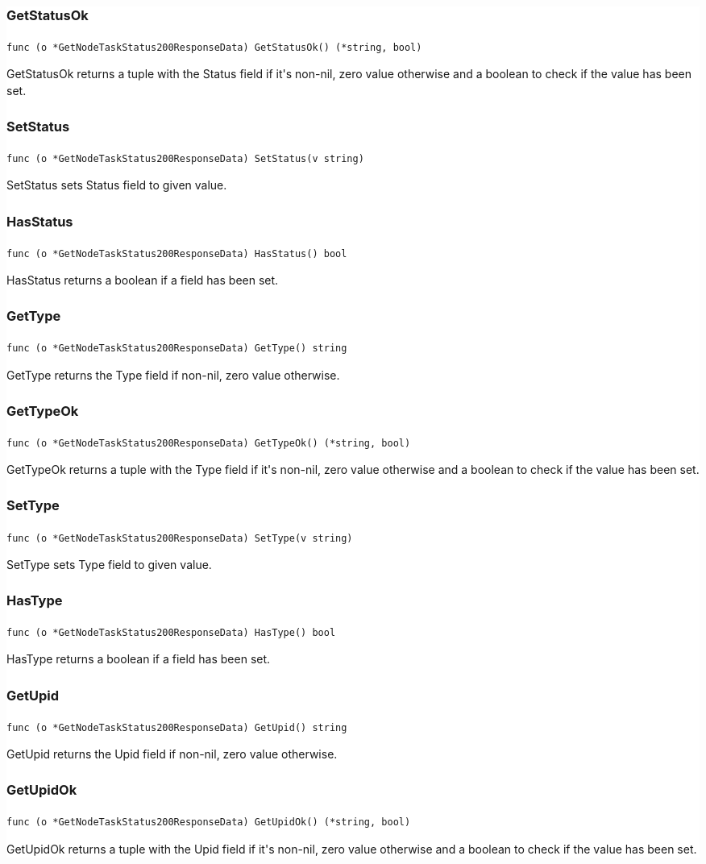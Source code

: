 ### GetStatusOk

`func (o *GetNodeTaskStatus200ResponseData) GetStatusOk() (*string, bool)`

GetStatusOk returns a tuple with the Status field if it's non-nil, zero value otherwise
and a boolean to check if the value has been set.

### SetStatus

`func (o *GetNodeTaskStatus200ResponseData) SetStatus(v string)`

SetStatus sets Status field to given value.

### HasStatus

`func (o *GetNodeTaskStatus200ResponseData) HasStatus() bool`

HasStatus returns a boolean if a field has been set.

### GetType

`func (o *GetNodeTaskStatus200ResponseData) GetType() string`

GetType returns the Type field if non-nil, zero value otherwise.

### GetTypeOk

`func (o *GetNodeTaskStatus200ResponseData) GetTypeOk() (*string, bool)`

GetTypeOk returns a tuple with the Type field if it's non-nil, zero value otherwise
and a boolean to check if the value has been set.

### SetType

`func (o *GetNodeTaskStatus200ResponseData) SetType(v string)`

SetType sets Type field to given value.

### HasType

`func (o *GetNodeTaskStatus200ResponseData) HasType() bool`

HasType returns a boolean if a field has been set.

### GetUpid

`func (o *GetNodeTaskStatus200ResponseData) GetUpid() string`

GetUpid returns the Upid field if non-nil, zero value otherwise.

### GetUpidOk

`func (o *GetNodeTaskStatus200ResponseData) GetUpidOk() (*string, bool)`

GetUpidOk returns a tuple with the Upid field if it's non-nil, zero value otherwise
and a boolean to check if the value has been set.
